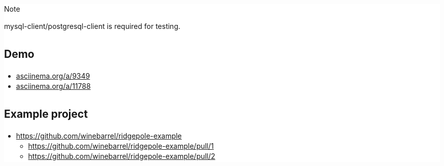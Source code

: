 > [!note]
> mysql-client/postgresql-client is required for testing.

## Demo

* [asciinema.org/a/9349](https://asciinema.org/a/9349)
* [asciinema.org/a/11788](https://asciinema.org/a/11788)

## Example project

* https://github.com/winebarrel/ridgepole-example
  * https://github.com/winebarrel/ridgepole-example/pull/1
  * https://github.com/winebarrel/ridgepole-example/pull/2
